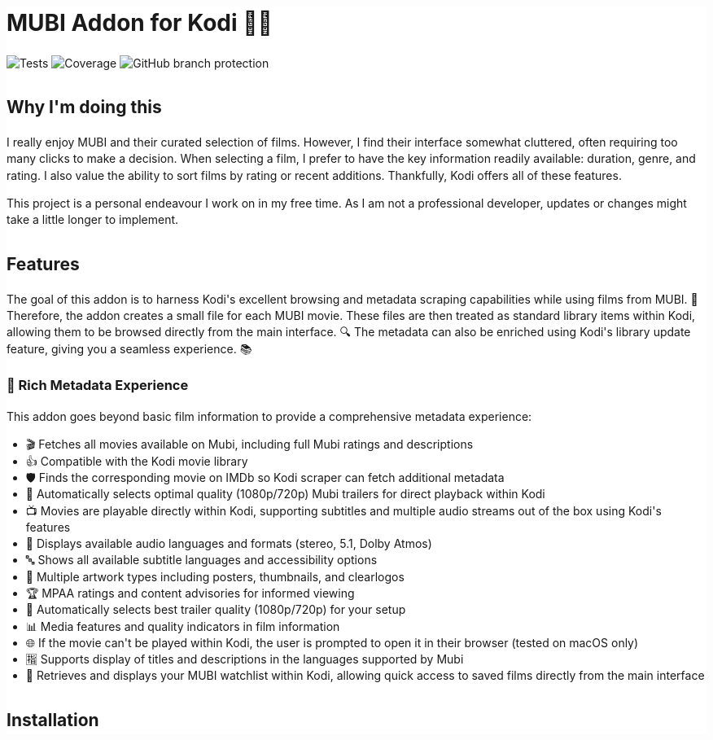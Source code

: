 # MUBI Addon for Kodi 🎥🚀

![Tests](https://github.com/kubi2021/plugin.video.mubi/workflows/Run%20Tests/badge.svg)
![Coverage](https://img.shields.io/badge/coverage-70%25-yellow)
![GitHub branch protection](https://img.shields.io/badge/branch%20protection-enabled-green)

## Why I'm doing this

I really enjoy MUBI and their curated selection of films. However, I find their interface somewhat cluttered, often requiring too many clicks to make a decision. When selecting a film, I prefer to have the key information readily available: duration, genre, and rating. I also value the ability to sort films by rating or recent additions. Thankfully, Kodi offers all of these features.

This project is a personal endeavour I work on in my free time. As I am not a professional developer, updates or changes might take a little longer to implement.

## Features

The goal of this addon is to harness Kodi's excellent browsing and metadata scraping capabilities while using films from MUBI. 🎥 Therefore, the addon creates a small file for each MUBI movie. These files are then treated as standard library items within Kodi, allowing them to be browsed directly from the main interface. 🔍 The metadata can also be enriched using Kodi's library update feature, giving you a seamless experience. 📚

### 🎯 Rich Metadata Experience

This addon goes beyond basic film information to provide a comprehensive metadata experience:

- 🎬 Fetches all movies available on Mubi, including full Mubi ratings and descriptions
- 👍 Compatible with the Kodi movie library
- 🛡️ Finds the corresponding movie on IMDb so Kodi scraper can fetch additional metadata
- 🍿 Automatically selects optimal quality (1080p/720p) Mubi trailers for direct playback within Kodi
- 📺 Movies are playable directly within Kodi, supporting subtitles and multiple audio streams out of the box using Kodi's features
- 🎵 Displays available audio languages and formats (stereo, 5.1, Dolby Atmos)
- 🔤 Shows all available subtitle languages and accessibility options
- 🎨 Multiple artwork types including posters, thumbnails, and clearlogos
- 🏆 MPAA ratings and content advisories for informed viewing
- 🍿 Automatically selects best trailer quality (1080p/720p) for your setup
- 📊 Media features and quality indicators in film information
- 🌐 If the movie can't be played within Kodi, the user is prompted to open it in their browser (tested on macOS only)
- 🈯 Supports display of titles and descriptions in the languages supported by Mubi
- 🔖 Retrieves and displays your MUBI watchlist within Kodi, allowing quick access to saved films directly from the main interface

## Installation
